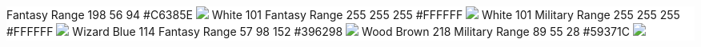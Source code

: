 <td>Fantasy Range</td>
<td>198</td>
<td>56</td>
<td>94</td>
<td>#C6385E</td>
<td style="background-color: #C6385E" ><img src="https://via.placeholder.com/40/C6385E/000000?text=+" /></td>
</tr>
<tr>
<td>White</td>
<td>101</td>
<td>Fantasy Range</td>
<td>255</td>
<td>255</td>
<td>255</td>
<td>#FFFFFF</td>
<td style="background-color: #FFFFFF" ><img src="https://via.placeholder.com/40/FFFFFF/000000?text=+" /></td>
</tr>
<tr>
<td>White</td>
<td>101</td>
<td>Military Range</td>
<td>255</td>
<td>255</td>
<td>255</td>
<td>#FFFFFF</td>
<td style="background-color: #FFFFFF" ><img src="https://via.placeholder.com/40/FFFFFF/000000?text=+" /></td>
</tr>
<tr>
<td>Wizard Blue</td>
<td>114</td>
<td>Fantasy Range</td>
<td>57</td>
<td>98</td>
<td>152</td>
<td>#396298</td>
<td style="background-color: #396298" ><img src="https://via.placeholder.com/40/396298/000000?text=+" /></td>
</tr>
<tr>
<td>Wood Brown</td>
<td>218</td>
<td>Military Range</td>
<td>89</td>
<td>55</td>
<td>28</td>
<td>#59371C</td>
<td style="background-color: #59371C" ><img src="https://via.placeholder.com/40/59371C/000000?text=+" /></td>
</tr>
<tr>
</tbody>
</table>